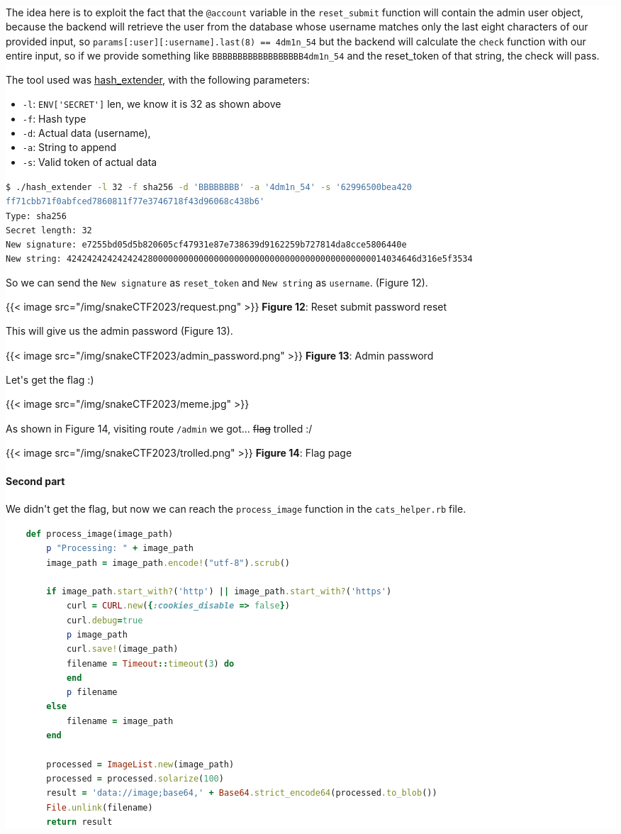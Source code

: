 The idea here is to exploit the fact that the `@account` variable in the `reset_submit` function will contain the admin user object, because the backend will retrieve the user from the database whose username matches only the last eight characters of our provided input, so `params[:user][:username].last(8) == 4dm1n_54`  but the backend will calculate the `check` function with our entire input, so if we provide something like `BBBBBBBBBBBBBBBBBB4dm1n_54` and the reset_token of that string, the check will pass. 

The tool used was [hash_extender](https://github.com/iagox86/hash_extender), with the following parameters:
- `-l`:  `ENV['SECRET']` len, we know it is 32 as shown above
- `-f`: Hash type
- `-d`: Actual data (username),
- `-a`: String to append
- `-s`: Valid token of actual data

```bash
$ ./hash_extender -l 32 -f sha256 -d 'BBBBBBBB' -a '4dm1n_54' -s '62996500bea420
ff71cbb71f0abfced7860811f77e3746718f43d96068c438b6'
Type: sha256
Secret length: 32
New signature: e7255bd05d5b820605cf47931e87e738639d9162259b727814da8cce5806440e
New string: 424242424242424280000000000000000000000000000000000000000000014034646d316e5f3534
```

So we can send the `New signature` as  `reset_token` and `New string` as `username`. (Figure 12).

{{< image src="/img/snakeCTF2023/request.png" >}}
**Figure 12**: Reset submit password reset

This will give us the admin password (Figure 13).

{{< image src="/img/snakeCTF2023/admin_password.png" >}}
**Figure 13**: Admin password

Let's get the flag :)

{{< image src="/img/snakeCTF2023/meme.jpg" >}}

As shown in Figure 14, visiting route `/admin` we got... ~~flag~~ trolled :/

{{< image src="/img/snakeCTF2023/trolled.png" >}}
**Figure 14**: Flag page


#### Second part
We didn't get the flag, but now we can reach the `process_image` function in the `cats_helper.rb` file.

```ruby
    def process_image(image_path)        
        p "Processing: " + image_path
        image_path = image_path.encode!("utf-8").scrub()
        
        if image_path.start_with?('http') || image_path.start_with?('https')
            curl = CURL.new({:cookies_disable => false})
            curl.debug=true
            p image_path
            curl.save!(image_path)
            filename = Timeout::timeout(3) do
            end
            p filename
        else
            filename = image_path
        end
        
        processed = ImageList.new(image_path)
        processed = processed.solarize(100)
        result = 'data://image;base64,' + Base64.strict_encode64(processed.to_blob())
        File.unlink(filename)
        return result
```